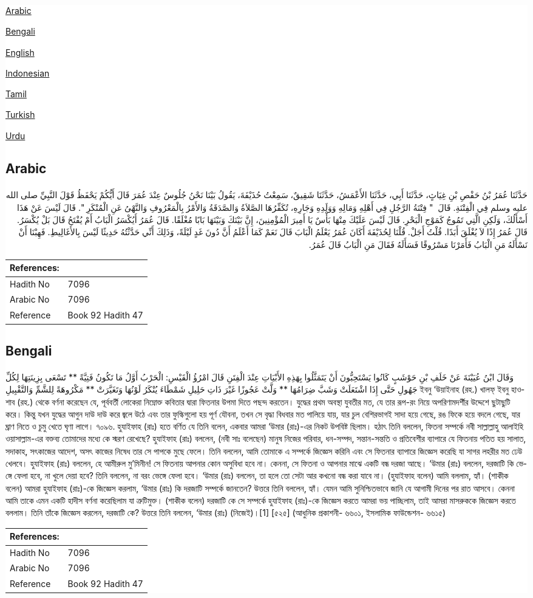 [Arabic](#arabic)

[Bengali](#bengali)

[English](#english)

[Indonesian](#indonesian)

[Tamil](#tamil)

[Turkish](#turkish)

[Urdu](#urdu)

## Arabic


<div dir="rtl" lang="ar" style={{fontSize:'larger',backgroundColor:'#f8f9fa',padding:20}}>
حَدَّثَنَا عُمَرُ بْنُ حَفْصِ بْنِ غِيَاثٍ، حَدَّثَنَا أَبِي، حَدَّثَنَا الأَعْمَشُ، حَدَّثَنَا شَقِيقٌ، سَمِعْتُ حُذَيْفَةَ، يَقُولُ بَيْنَا نَحْنُ جُلُوسٌ عِنْدَ عُمَرَ قَالَ أَيُّكُمْ يَحْفَظُ قَوْلَ النَّبِيِّ صلى الله عليه وسلم فِي الْفِتْنَةِ‏.‏ قَالَ ‏ "‏ فِتْنَةُ الرَّجُلِ فِي أَهْلِهِ وَمَالِهِ وَوَلَدِهِ وَجَارِهِ، تُكَفِّرُهَا الصَّلاَةُ وَالصَّدَقَةُ وَالأَمْرُ بِالْمَعْرُوفِ وَالنَّهْىُ عَنِ الْمُنْكَرِ ‏"‏‏.‏ قَالَ لَيْسَ عَنْ هَذَا أَسْأَلُكَ، وَلَكِنِ الَّتِي تَمُوجُ كَمَوْجِ الْبَحْرِ‏.‏ قَالَ لَيْسَ عَلَيْكَ مِنْهَا بَأْسٌ يَا أَمِيرَ الْمُؤْمِنِينَ، إِنَّ بَيْنَكَ وَبَيْنَهَا بَابًا مُغْلَقًا‏.‏ قَالَ عُمَرُ أَيُكْسَرُ الْبَابُ أَمْ يُفْتَحُ قَالَ بَلْ يُكْسَرُ‏.‏ قَالَ عُمَرُ إِذًا لاَ يُغْلَقَ أَبَدًا‏.‏ قُلْتُ أَجَلْ‏.‏ قُلْنَا لِحُذَيْفَةَ أَكَانَ عُمَرُ يَعْلَمُ الْبَابَ قَالَ نَعَمْ كَمَا أَعْلَمُ أَنَّ دُونَ غَدٍ لَيْلَةً، وَذَلِكَ أَنِّي حَدَّثْتُهُ حَدِيثًا لَيْسَ بِالأَغَالِيطِ‏.‏ فَهِبْنَا أَنْ نَسْأَلَهُ مَنِ الْبَابُ فَأَمَرْنَا مَسْرُوقًا فَسَأَلَهُ فَقَالَ مَنِ الْبَابُ قَالَ عُمَرُ‏.‏
</div>
<div style={{backgroundColor:'#f8f9fa',padding:20, marginBottom: 10}}><table> <thead> <tr> <th>References:</th> <th></th> </tr> </thead> <tbody><tr><td>Hadith No</td><td>7096</td></tr><tr><td>Arabic No</td><td>7096</td></tr><tr><td>Reference</td><td>Book 92 Hadith 47</td></tr></tbody></table></div>

## Bengali


<div dir="ltr" lang="bn" style={{fontSize:'larger',backgroundColor:'#f8f9fa',padding:20}}>
وَقَالَ ابْنُ عُيَيْنَةَ عَنْ خَلَفِ بْنِ حَوْشَبٍ كَانُوا يَسْتَحِبُّونَ أَنْ يَتَمَثَّلُوا بِهَذِهِ الأَبْيَاتِ عِنْدَ الْفِتَنِ قَالَ امْرُؤُ الْقَيْسِ: الْحَرْبُ أَوَّلُ مَا تَكُونُ فَتِيَّةً ** تَسْعَى بِزِينَتِهَا لِكُلِّ جَهُولِ حَتَّى إِذَا اشْتَعَلَتْ وَشَبَّ ضِرَامُهَا ** وَلَّتْ عَجُوزًا غَيْرَ ذَاتِ حَلِيلِ شَمْطَاءَ يُنْكَرُ لَوْنُهَا وَتَغَيَّرَتْ ** مَكْرُوهَةً لِلشَّمِّ وَالتَّقْبِيلِ ইবনু ‘উয়াইনাহ (রহ.) খালফ্ ইবনু হাওশাব (রহ.) থেকে বর্ণনা করেছেন যে, পূর্ববর্তী লোকেরা নিম্নোক্ত কবিতার দ্বারা ফিতনার উপমা দিতে পছন্দ করতেন। যুদ্ধের প্রথম অবস্থা যুবতীর মত, যে তার রূপ-রং নিয়ে অপরিণামদর্শীর উদ্দেশে ছুটাছুটি করে। কিন্তু যখন যুদ্ধের আগুন দাউ দাউ করে জ্বলে উঠে এবং তার ফুল্কিগুলো হয় পূর্ণ যৌবনা, তখন সে বৃদ্ধা বিধবার মত পালিয়ে যায়, যার চুল বেশিরভাগই সাদা হয়ে গেছে, রঙ ফিকে হয়ে বদলে গেছে, যার ঘ্রাণ নিতে ও চুমু খেতে ঘৃণা লাগে। ৭০৯৬. হুযাইফাহ (রাঃ) হতে বর্ণিত যে তিনি বলেন, একবার আমরা ‘উমার (রাঃ)-এর নিকট উপবিষ্ট ছিলাম। হঠাৎ তিনি বললেন, ফিতনা সম্পর্কে নবী সাল্লাল্লাহু আলাইহি ওয়াসাল্লাম-এর বক্তব্য তোমাদের মধ্যে কে স্মরণ রেখেছে? হুযাইফাহ (রাঃ) বললেন, (নবী সাঃ বলেছেন) মানুষ নিজের পরিবার, ধন-সম্পদ, সন্তান-সন্ততি ও প্রতিবেশীর ব্যাপারে যে ফিতনায় পতিত হয় সালাত, সদাকাহ, সৎকাজের আদেশ, অসৎ কাজের নিষেধ তার সে পাপকে মুছে ফেলে। তিনি বললেন, আমি তোমাকে এ সম্পর্কে জিজ্ঞেস করিনি এবং সে ফিতনার ব্যাপারে জিজ্ঞেস করেছি যা সাগর লহরীর মত ঢেউ খেলবে। হুযাইফাহ (রাঃ) বললেন, হে আমীরুল মু’মিনীন! সে ফিতনায় আপনার কোন অসুবিধা হবে না। কেননা, সে ফিতনা ও আপনার মাঝে একটি বন্ধ দরজা আছে। ‘উমার (রাঃ) বললেন, দরজাটি কি ভেঙ্গে ফেলা হবে, না খুলে দেয়া হবে? তিনি বললেন, না বরং ভেঙ্গে ফেলা হবে। ‘উমার (রাঃ) বললেন, তা হলে তো সেটা আর কখনো বন্ধ করা যাবে না। (হুযাইফাহ বলেন) আমি বললাম, হ্যাঁ। (শাকীক বলেন) আমরা হুযাইফাহ (রাঃ)-কে জিজ্ঞেস করলাম, ‘উমার (রাঃ) কি দরজাটি সম্পর্কে জানতেন? উত্তরে তিনি বললেন, হ্যাঁ। যেমন আমি সুনিশ্চিতভাবে জানি যে আগামী দিনের পর রাত আসবে। কেননা আমি তাকে এমন একটি হাদীস বর্ণনা করেছিলাম যা ত্রুটিমুক্ত। (শাকীক বলেন) দরজাটি কে সে সম্পর্কে হুযাইফাহ (রাঃ)-কে জিজ্ঞেস করতে আমরা ভয় পাচ্ছিলাম, তাই আমরা মাসরুককে জিজ্ঞেস করতে বললাম। তিনি তাঁকে জিজ্ঞেস করলেন, দরজাটি কে? উত্তরে তিনি বললেন, ‘উমার (রাঃ) (নিজেই)।[1] [৫২৫] (আধুনিক প্রকাশনী- ৬৬০১, ইসলামিক ফাউন্ডেশন- ৬৬১৫)
</div>
<div style={{backgroundColor:'#f8f9fa',padding:20, marginBottom: 10}}><table> <thead> <tr> <th>References:</th> <th></th> </tr> </thead> <tbody><tr><td>Hadith No</td><td>7096</td></tr><tr><td>Arabic No</td><td>7096</td></tr><tr><td>Reference</td><td>Book 92 Hadith 47</td></tr></tbody></table></div>
